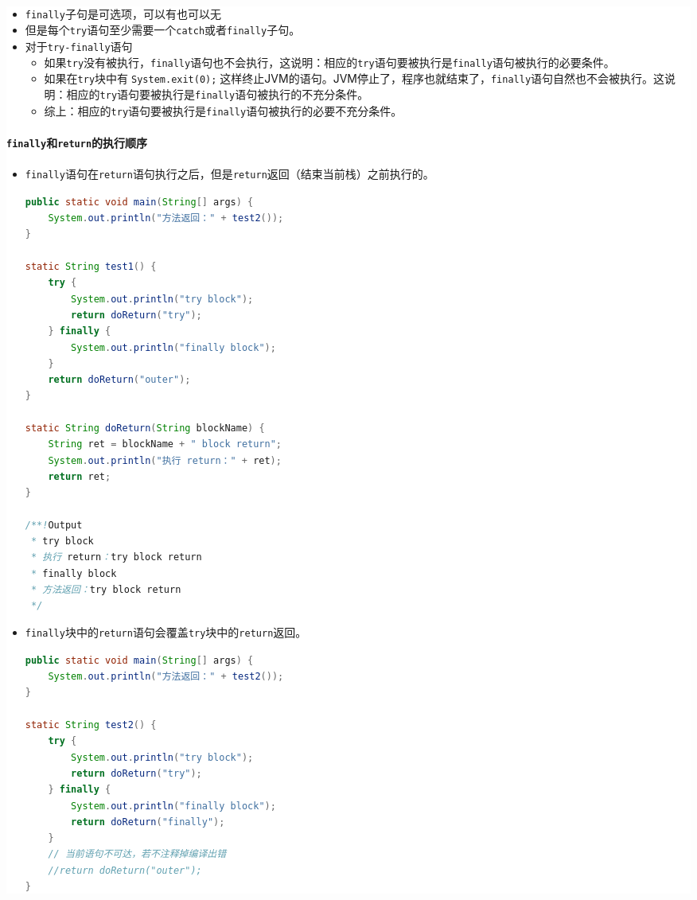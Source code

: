 - `finally`子句是可选项，可以有也可以无
- 但是每个`try`语句至少需要一个`catch`或者`finally`子句。
- 对于`try-finally`语句
    - 如果`try`没有被执行，`finally`语句也不会执行，这说明：相应的`try`语句要被执行是`finally`语句被执行的必要条件。
    - 如果在`try`块中有 `System.exit(0);` 这样终止JVM的语句。JVM停止了，程序也就结束了，`finally`语句自然也不会被执行。这说明：相应的`try`语句要被执行是`finally`语句被执行的不充分条件。
    - 综上：相应的`try`语句要被执行是`finally`语句被执行的必要不充分条件。

#### `finally`和`return`的执行顺序

- `finally`语句在`return`语句执行之后，但是`return`返回（结束当前栈）之前执行的。

    ```java
    public static void main(String[] args) {
        System.out.println("方法返回：" + test2());
    }

    static String test1() {
        try {
            System.out.println("try block");
            return doReturn("try");
        } finally {
            System.out.println("finally block");
        }
        return doReturn("outer");
    }

    static String doReturn(String blockName) {
        String ret = blockName + " block return";
        System.out.println("执行 return：" + ret);
        return ret;
    }

    /**!Output
     * try block
     * 执行 return：try block return
     * finally block
     * 方法返回：try block return
     */
    ```

- `finally`块中的`return`语句会覆盖`try`块中的`return`返回。

    ```java
    public static void main(String[] args) {
        System.out.println("方法返回：" + test2());
    }

    static String test2() {
        try {
            System.out.println("try block");
            return doReturn("try");
        } finally {
            System.out.println("finally block");
            return doReturn("finally");
        }
        // 当前语句不可达，若不注释掉编译出错
        //return doReturn("outer");
    }
